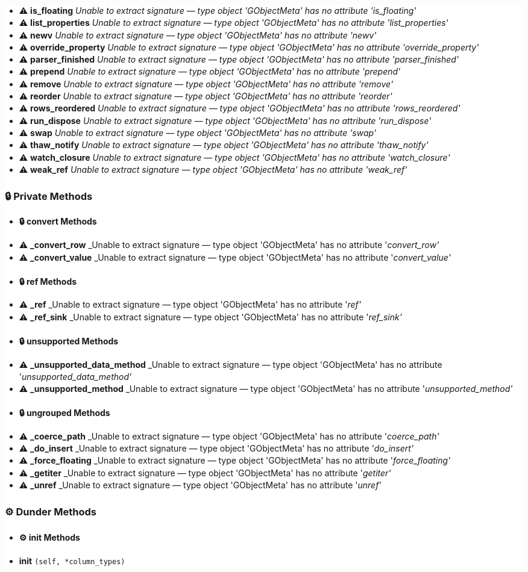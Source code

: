   - ⚠️ **is_floating** _Unable to extract signature — type object 'GObjectMeta' has no attribute 'is_floating'_<br>
  - ⚠️ **list_properties** _Unable to extract signature — type object 'GObjectMeta' has no attribute 'list_properties'_<br>
  - ⚠️ **newv** _Unable to extract signature — type object 'GObjectMeta' has no attribute 'newv'_<br>
  - ⚠️ **override_property** _Unable to extract signature — type object 'GObjectMeta' has no attribute 'override_property'_<br>
  - ⚠️ **parser_finished** _Unable to extract signature — type object 'GObjectMeta' has no attribute 'parser_finished'_<br>
  - ⚠️ **prepend** _Unable to extract signature — type object 'GObjectMeta' has no attribute 'prepend'_<br>
  - ⚠️ **remove** _Unable to extract signature — type object 'GObjectMeta' has no attribute 'remove'_<br>
  - ⚠️ **reorder** _Unable to extract signature — type object 'GObjectMeta' has no attribute 'reorder'_<br>
  - ⚠️ **rows_reordered** _Unable to extract signature — type object 'GObjectMeta' has no attribute 'rows_reordered'_<br>
  - ⚠️ **run_dispose** _Unable to extract signature — type object 'GObjectMeta' has no attribute 'run_dispose'_<br>
  - ⚠️ **swap** _Unable to extract signature — type object 'GObjectMeta' has no attribute 'swap'_<br>
  - ⚠️ **thaw_notify** _Unable to extract signature — type object 'GObjectMeta' has no attribute 'thaw_notify'_<br>
  - ⚠️ **watch_closure** _Unable to extract signature — type object 'GObjectMeta' has no attribute 'watch_closure'_<br>
  - ⚠️ **weak_ref** _Unable to extract signature — type object 'GObjectMeta' has no attribute 'weak_ref'_<br>
### 🔒 Private Methods
<a name="private-methods"></a>
- #### 🔒 convert Methods
<a name="convert-methods"></a>
  - ⚠️ **_convert_row** _Unable to extract signature — type object 'GObjectMeta' has no attribute '_convert_row'_<br>
  - ⚠️ **_convert_value** _Unable to extract signature — type object 'GObjectMeta' has no attribute '_convert_value'_<br>
- #### 🔒 ref Methods
<a name="ref-methods"></a>
  - ⚠️ **_ref** _Unable to extract signature — type object 'GObjectMeta' has no attribute '_ref'_<br>
  - ⚠️ **_ref_sink** _Unable to extract signature — type object 'GObjectMeta' has no attribute '_ref_sink'_<br>
- #### 🔒 unsupported Methods
<a name="unsupported-methods"></a>
  - ⚠️ **_unsupported_data_method** _Unable to extract signature — type object 'GObjectMeta' has no attribute '_unsupported_data_method'_<br>
  - ⚠️ **_unsupported_method** _Unable to extract signature — type object 'GObjectMeta' has no attribute '_unsupported_method'_<br>
- #### 🔒 ungrouped Methods
<a name="ungrouped-methods"></a>
  - ⚠️ **_coerce_path** _Unable to extract signature — type object 'GObjectMeta' has no attribute '_coerce_path'_<br>
  - ⚠️ **_do_insert** _Unable to extract signature — type object 'GObjectMeta' has no attribute '_do_insert'_<br>
  - ⚠️ **_force_floating** _Unable to extract signature — type object 'GObjectMeta' has no attribute '_force_floating'_<br>
  - ⚠️ **_getiter** _Unable to extract signature — type object 'GObjectMeta' has no attribute '_getiter'_<br>
  - ⚠️ **_unref** _Unable to extract signature — type object 'GObjectMeta' has no attribute '_unref'_<br>
### ⚙ Dunder Methods
<a name="dunder-methods"></a>
- #### ⚙ init Methods
<a name="init-methods"></a>
  - **__init__** `(self, *column_types)`<br>